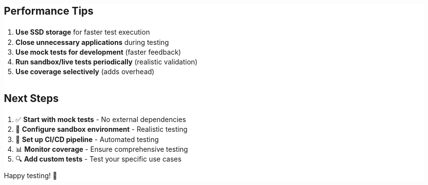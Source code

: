 ## Performance Tips

1. **Use SSD storage** for faster test execution
2. **Close unnecessary applications** during testing
3. **Use mock tests for development** (faster feedback)
4. **Run sandbox/live tests periodically** (realistic validation)
5. **Use coverage selectively** (adds overhead)

## Next Steps

1. ✅ **Start with mock tests** - No external dependencies
2. 🔧 **Configure sandbox environment** - Realistic testing
3. 🚀 **Set up CI/CD pipeline** - Automated testing
4. 📊 **Monitor coverage** - Ensure comprehensive testing
5. 🔍 **Add custom tests** - Test your specific use cases

Happy testing! 🎉